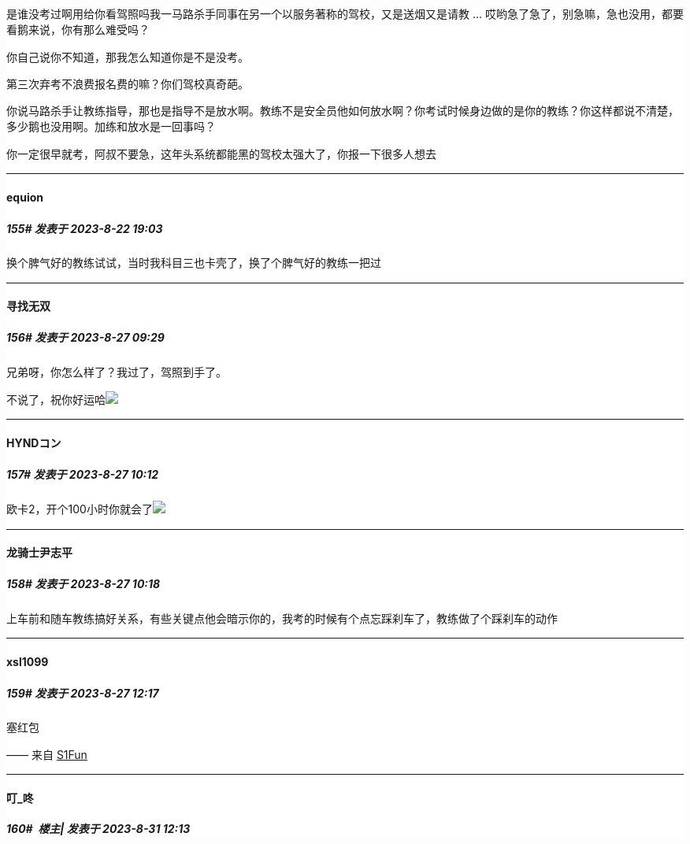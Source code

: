 是谁没考过啊用给你看驾照吗我一马路杀手同事在另一个以服务著称的驾校，又是送烟又是请教 ...</blockquote>
哎哟急了急了，别急嘛，急也没用，都要看鹅来说，你有那么难受吗？

你自己说你不知道，那我怎么知道你是不是没考。

第三次弃考不浪费报名费的嘛？你们驾校真奇葩。

你说马路杀手让教练指导，那也是指导不是放水啊。教练不是安全员他如何放水啊？你考试时候身边做的是你的教练？你这样都说不清楚，多少鹅也没用啊。加练和放水是一回事吗？

你一定很早就考，阿叔不要急，这年头系统都能黑的驾校太强大了，你报一下很多人想去


*****

####  equion  
##### 155#       发表于 2023-8-22 19:03

换个脾气好的教练试试，当时我科目三也卡壳了，换了个脾气好的教练一把过

*****

####  寻找无双  
##### 156#       发表于 2023-8-27 09:29

兄弟呀，你怎么样了？我过了，驾照到手了。

不说了，祝你好运哈<img src="https://static.saraba1st.com/image/smiley/face2017/051.png" referrerpolicy="no-referrer">


*****

####  HYNDコン  
##### 157#       发表于 2023-8-27 10:12

欧卡2，开个100小时你就会了<img src="https://static.saraba1st.com/image/smiley/face2017/070.png" referrerpolicy="no-referrer">


*****

####  龙骑士尹志平  
##### 158#       发表于 2023-8-27 10:18

上车前和随车教练搞好关系，有些关键点他会暗示你的，我考的时候有个点忘踩刹车了，教练做了个踩刹车的动作


*****

####  xsl1099  
##### 159#       发表于 2023-8-27 12:17

塞红包

—— 来自 [S1Fun](https://s1fun.koalcat.com)

*****

####  叮_咚  
##### 160#         楼主| 发表于 2023-8-31 12:13
